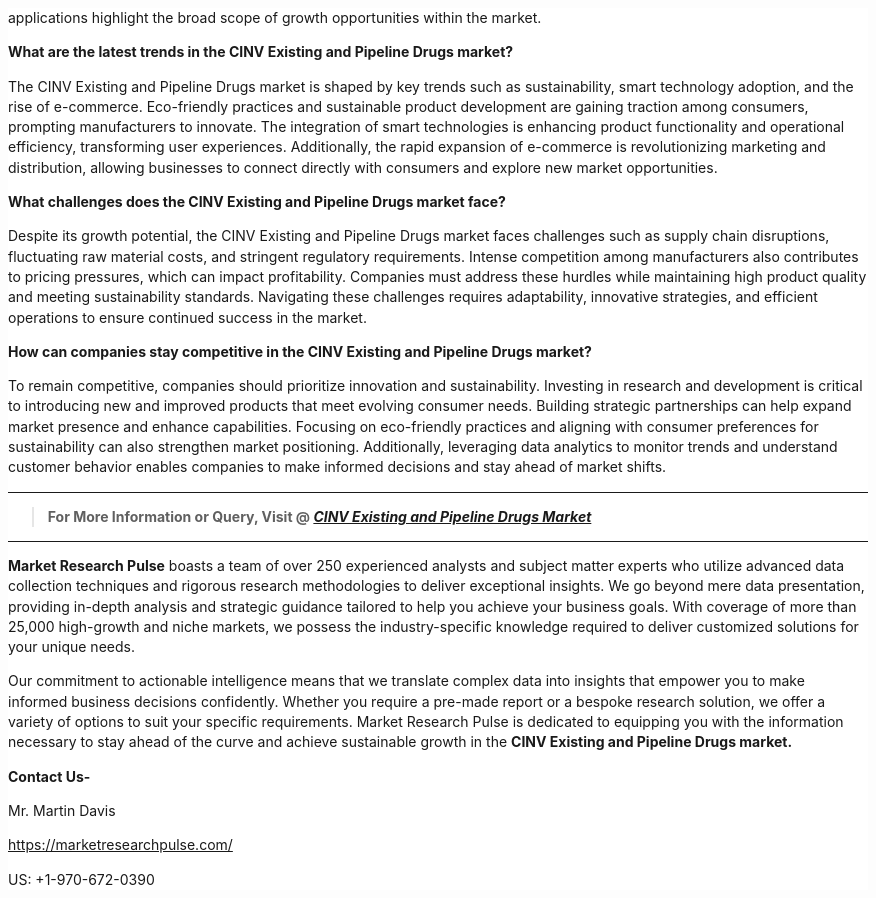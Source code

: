 applications highlight the broad scope of growth opportunities within the market.</p><p><strong>What are the latest trends in the CINV Existing and Pipeline Drugs market?</strong></p><p>The CINV Existing and Pipeline Drugs market is shaped by key trends such as sustainability, smart technology adoption, and the rise of e-commerce. Eco-friendly practices and sustainable product development are gaining traction among consumers, prompting manufacturers to innovate. The integration of smart technologies is enhancing product functionality and operational efficiency, transforming user experiences. Additionally, the rapid expansion of e-commerce is revolutionizing marketing and distribution, allowing businesses to connect directly with consumers and explore new market opportunities.</p><p><strong>What challenges does the CINV Existing and Pipeline Drugs market face?</strong></p><p>Despite its growth potential, the CINV Existing and Pipeline Drugs market faces challenges such as supply chain disruptions, fluctuating raw material costs, and stringent regulatory requirements. Intense competition among manufacturers also contributes to pricing pressures, which can impact profitability. Companies must address these hurdles while maintaining high product quality and meeting sustainability standards. Navigating these challenges requires adaptability, innovative strategies, and efficient operations to ensure continued success in the market.</p><p><strong>How can companies stay competitive in the CINV Existing and Pipeline Drugs market?</strong></p><p>To remain competitive, companies should prioritize innovation and sustainability. Investing in research and development is critical to introducing new and improved products that meet evolving consumer needs. Building strategic partnerships can help expand market presence and enhance capabilities. Focusing on eco-friendly practices and aligning with consumer preferences for sustainability can also strengthen market positioning. Additionally, leveraging data analytics to monitor trends and understand customer behavior enables companies to make informed decisions and stay ahead of market shifts.</p><hr /><blockquote><p><strong>For More Information or Query, Visit @&nbsp;<em><a href="https://marketresearchpulse.com/report/118055/cinv-existing-and-pipeline-drugs-market?utm_source=Linkedin&utm_medium=029">CINV Existing and Pipeline Drugs Market</a></em></strong></p></blockquote><hr /><p><strong>Market Research Pulse</strong> boasts a team of over 250 experienced analysts and subject matter experts who utilize advanced data collection techniques and rigorous research methodologies to deliver exceptional insights. We go beyond mere data presentation, providing in-depth analysis and strategic guidance tailored to help you achieve your business goals. With coverage of more than 25,000 high-growth and niche markets, we possess the industry-specific knowledge required to deliver customized solutions for your unique needs.</p><p>Our commitment to actionable intelligence means that we translate complex data into insights that empower you to make informed business decisions confidently. Whether you require a pre-made report or a bespoke research solution, we offer a variety of options to suit your specific requirements. Market Research Pulse is dedicated to equipping you with the information necessary to stay ahead of the curve and achieve sustainable growth in the <strong>CINV Existing and Pipeline Drugs market.</strong></p><p><strong>Contact Us-</strong></p><p>Mr. Martin Davis</p><p>https://marketresearchpulse.com/</p><p>US: +1-970-672-0390</p>
